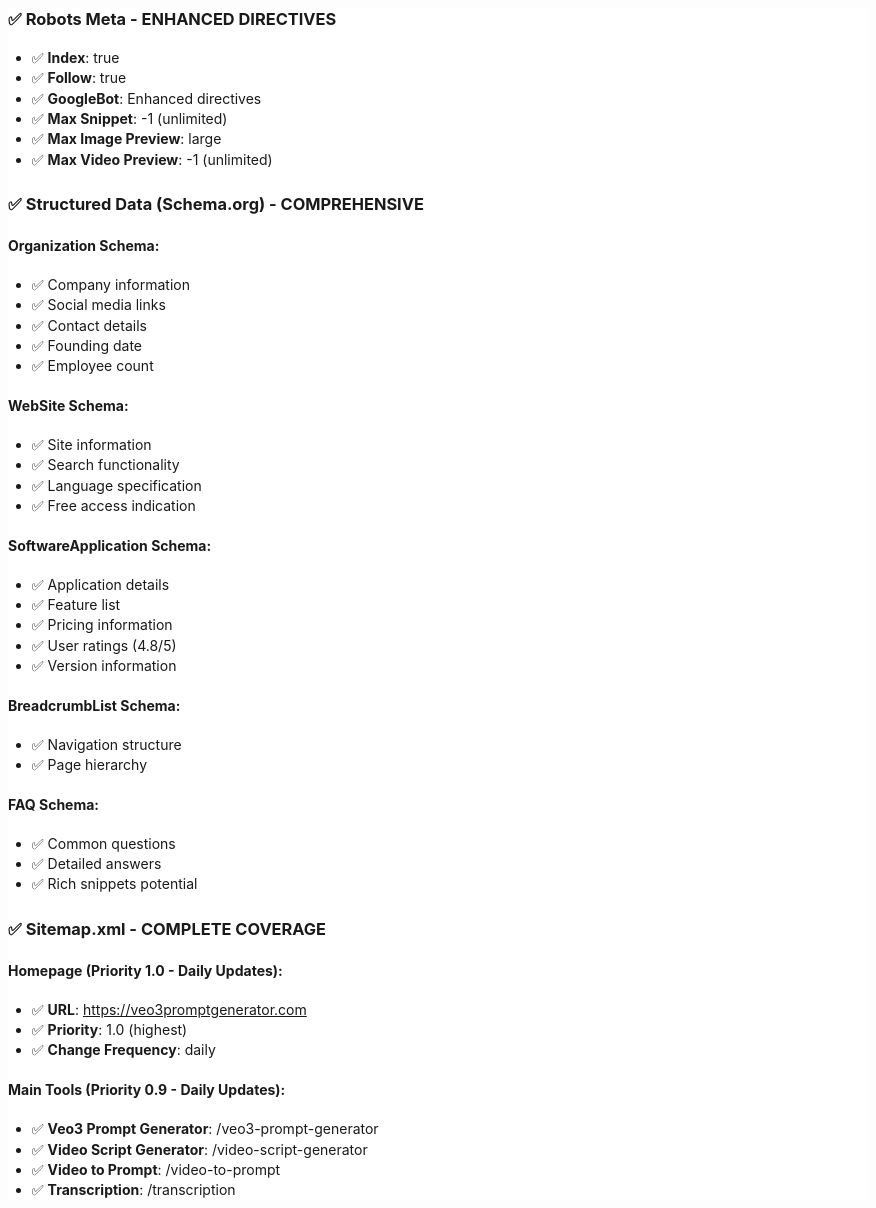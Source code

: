 ### **✅ Robots Meta - ENHANCED DIRECTIVES**

- ✅ **Index**: true
- ✅ **Follow**: true
- ✅ **GoogleBot**: Enhanced directives
- ✅ **Max Snippet**: -1 (unlimited)
- ✅ **Max Image Preview**: large
- ✅ **Max Video Preview**: -1 (unlimited)

### **✅ Structured Data (Schema.org) - COMPREHENSIVE**

#### **Organization Schema:**
- ✅ Company information
- ✅ Social media links
- ✅ Contact details
- ✅ Founding date
- ✅ Employee count

#### **WebSite Schema:**
- ✅ Site information
- ✅ Search functionality
- ✅ Language specification
- ✅ Free access indication

#### **SoftwareApplication Schema:**
- ✅ Application details
- ✅ Feature list
- ✅ Pricing information
- ✅ User ratings (4.8/5)
- ✅ Version information

#### **BreadcrumbList Schema:**
- ✅ Navigation structure
- ✅ Page hierarchy

#### **FAQ Schema:**
- ✅ Common questions
- ✅ Detailed answers
- ✅ Rich snippets potential

### **✅ Sitemap.xml - COMPLETE COVERAGE**

#### **Homepage (Priority 1.0 - Daily Updates):**
- ✅ **URL**: https://veo3promptgenerator.com
- ✅ **Priority**: 1.0 (highest)
- ✅ **Change Frequency**: daily

#### **Main Tools (Priority 0.9 - Daily Updates):**
- ✅ **Veo3 Prompt Generator**: /veo3-prompt-generator
- ✅ **Video Script Generator**: /video-script-generator
- ✅ **Video to Prompt**: /video-to-prompt
- ✅ **Transcription**: /transcription
